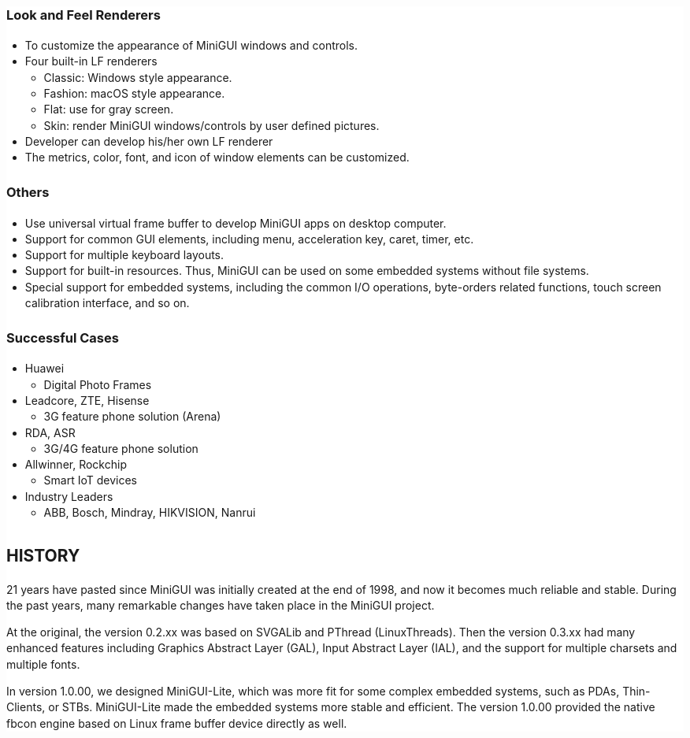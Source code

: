 ### Look and Feel Renderers

* To customize the appearance of MiniGUI windows and controls.
* Four built-in LF renderers
   * Classic: Windows style appearance.
   * Fashion: macOS style appearance.
   * Flat: use for gray screen.
   * Skin: render MiniGUI windows/controls by user defined pictures.
* Developer can develop his/her own LF renderer
* The metrics, color, font, and icon of window elements can be customized.

### Others

* Use universal virtual frame buffer to develop MiniGUI apps
  on desktop computer.
* Support for common GUI elements, including menu,
  acceleration key, caret, timer, etc.
* Support for multiple keyboard layouts.
* Support for built-in resources. Thus, MiniGUI can be used
  on some embedded systems without file systems.
* Special support for embedded systems, including the
  common I/O operations, byte-orders related functions,
  touch screen calibration interface, and so on.

### Successful Cases

* Huawei
   * Digital Photo Frames
* Leadcore, ZTE, Hisense
   * 3G feature phone solution (Arena)
* RDA, ASR
   * 3G/4G feature phone solution
* Allwinner, Rockchip
   * Smart IoT devices
* Industry Leaders
   * ABB, Bosch, Mindray, HIKVISION, Nanrui

## HISTORY

21 years have pasted since MiniGUI was initially created at
the end of 1998, and now it becomes much reliable and stable.
During the past years, many remarkable changes have taken place in
the MiniGUI project.

At the original, the version 0.2.xx was based on SVGALib and PThread
(LinuxThreads). Then the version 0.3.xx had many enhanced features
including Graphics Abstract Layer (GAL), Input Abstract Layer (IAL),
and the support for multiple charsets and multiple fonts.

In version 1.0.00, we designed MiniGUI-Lite, which was more fit for
some complex embedded systems, such as PDAs, Thin-Clients, or STBs.
MiniGUI-Lite made the embedded systems more stable and efficient.
The version 1.0.00 provided the native fbcon engine based on Linux
frame buffer device directly as well.
